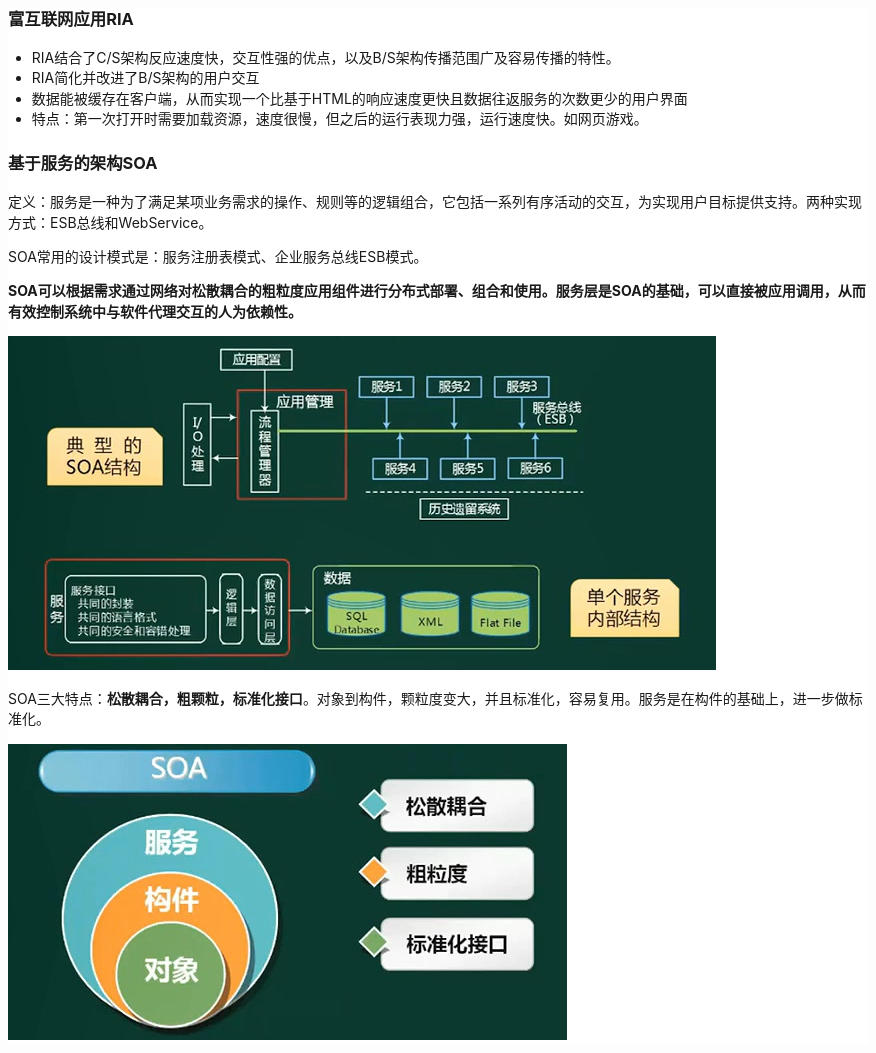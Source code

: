 ### 富互联网应用RIA

- RIA结合了C/S架构反应速度快，交互性强的优点，以及B/S架构传播范围广及容易传播的特性。
- RIA简化并改进了B/S架构的用户交互
- 数据能被缓存在客户端，从而实现一个比基于HTML的响应速度更快且数据往返服务的次数更少的用户界面
- 特点：第一次打开时需要加载资源，速度很慢，但之后的运行表现力强，运行速度快。如网页游戏。

### 基于服务的架构SOA

定义：服务是一种为了满足某项业务需求的操作、规则等的逻辑组合，它包括一系列有序活动的交互，为实现用户目标提供支持。两种实现方式：ESB总线和WebService。

SOA常用的设计模式是：服务注册表模式、企业服务总线ESB模式。

**SOA可以根据需求通过网络对松散耦合的粗粒度应用组件进行分布式部署、组合和使用。服务层是SOA的基础，可以直接被应用调用，从而有效控制系统中与软件代理交互的人为依赖性。**

![image-20220914232156318](images/image-20220914232156318.png)

SOA三大特点：**松散耦合，粗颗粒，标准化接口**。对象到构件，颗粒度变大，并且标准化，容易复用。服务是在构件的基础上，进一步做标准化。

![image-20220914233016975](images/image-20220914233016975.png)
